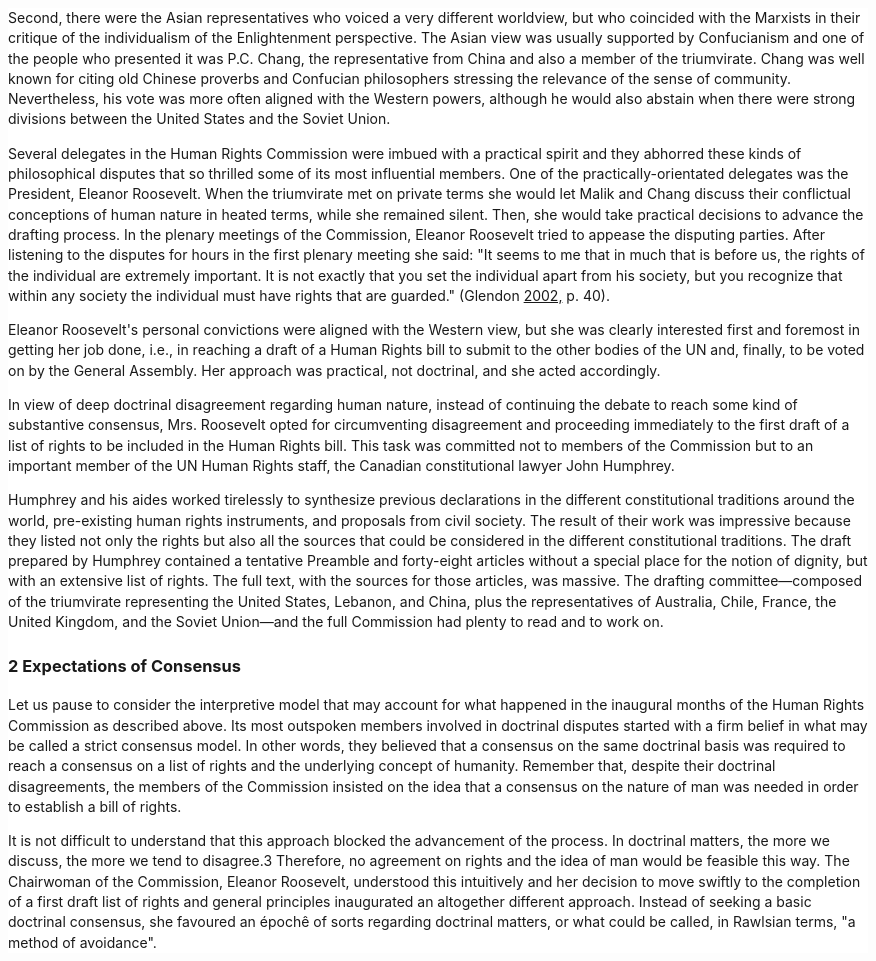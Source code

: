 Second, there were the Asian representatives who voiced a very different worldview, but who coincided with the Marxists in their critique of the individualism of the Enlightenment perspective. The Asian view was usually supported by Confucianism and one of the people who presented it was P.C. Chang, the representative from China and also a member of the triumvirate. Chang was well known for citing old Chinese proverbs and Confucian philosophers stressing the relevance of the sense of community. Nevertheless, his vote was more often aligned with the Western powers, although he would also abstain when there were strong divisions between the United States and the Soviet Union.

Several delegates in the Human Rights Commission were imbued with a practical spirit and they abhorred these kinds of philosophical disputes that so thrilled some of its most influential members. One of the practically-orientated delegates was the President, Eleanor Roosevelt. When the triumvirate met on private terms she would let Malik and Chang discuss their conflictual conceptions of human nature in heated terms, while she remained silent. Then, she would take practical decisions to advance the drafting process. In the plenary meetings of the Commission, Eleanor Roosevelt tried to appease the disputing parties. After listening to the disputes for hours in the first plenary meeting she said: "It seems to me that in much that is before us, the rights of the individual are extremely important. It is not exactly that you set the individual apart from his society, but you recognize that within any society the individual must have rights that are guarded." (Glendon [2002,](#page-36-0) p. 40).

Eleanor Roosevelt's personal convictions were aligned with the Western view, but she was clearly interested first and foremost in getting her job done, i.e., in reaching a draft of a Human Rights bill to submit to the other bodies of the UN and, finally, to be voted on by the General Assembly. Her approach was practical, not doctrinal, and she acted accordingly.

In view of deep doctrinal disagreement regarding human nature, instead of continuing the debate to reach some kind of substantive consensus, Mrs. Roosevelt opted for circumventing disagreement and proceeding immediately to the first draft of a list of rights to be included in the Human Rights bill. This task was committed not to members of the Commission but to an important member of the UN Human Rights staff, the Canadian constitutional lawyer John Humphrey.

Humphrey and his aides worked tirelessly to synthesize previous declarations in the different constitutional traditions around the world, pre-existing human rights instruments, and proposals from civil society. The result of their work was impressive because they listed not only the rights but also all the sources that could be considered in the different constitutional traditions. The draft prepared by Humphrey contained a tentative Preamble and forty-eight articles without a special place for the notion of dignity, but with an extensive list of rights. The full text, with the sources for those articles, was massive. The drafting committee—composed of the triumvirate representing the United States, Lebanon, and China, plus the representatives of Australia, Chile, France, the United Kingdom, and the Soviet Union—and the full Commission had plenty to read and to work on.

### 2 Expectations of Consensus

Let us pause to consider the interpretive model that may account for what happened in the inaugural months of the Human Rights Commission as described above. Its most outspoken members involved in doctrinal disputes started with a firm belief in what may be called a strict consensus model. In other words, they believed that a consensus on the same doctrinal basis was required to reach a consensus on a list of rights and the underlying concept of humanity. Remember that, despite their doctrinal disagreements, the members of the Commission insisted on the idea that a consensus on the nature of man was needed in order to establish a bill of rights.

It is not difficult to understand that this approach blocked the advancement of the process. In doctrinal matters, the more we discuss, the more we tend to disagree.3 Therefore, no agreement on rights and the idea of man would be feasible this way. The Chairwoman of the Commission, Eleanor Roosevelt, understood this intuitively and her decision to move swiftly to the completion of a first draft list of rights and general principles inaugurated an altogether different approach. Instead of seeking a basic doctrinal consensus, she favoured an épochê of sorts regarding doctrinal matters, or what could be called, in Rawlsian terms, "a method of avoidance".
